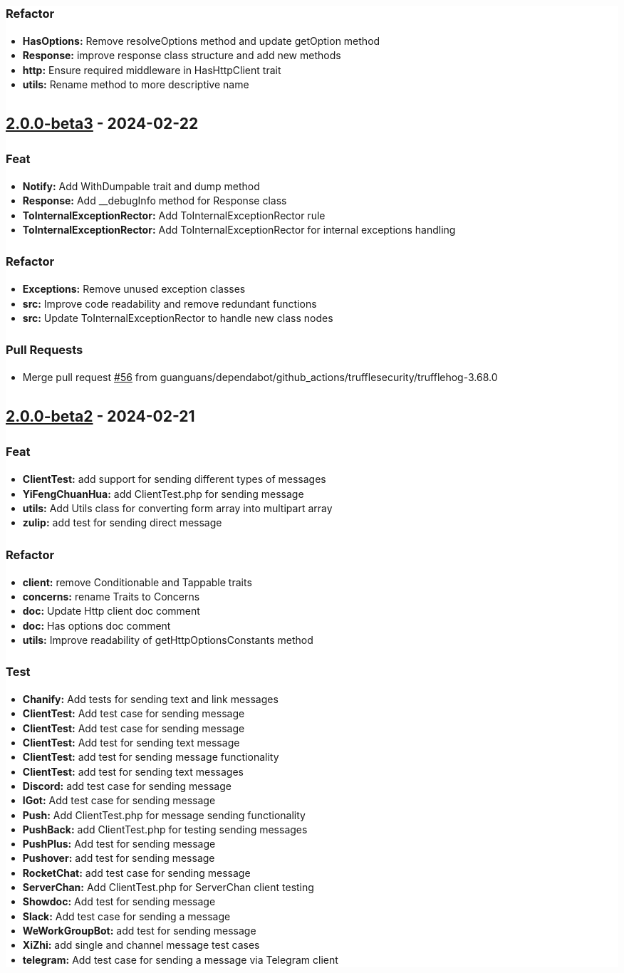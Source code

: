 ### Refactor
- **HasOptions:** Remove resolveOptions method and update getOption method
- **Response:** improve response class structure and add new methods
- **http:** Ensure required middleware in HasHttpClient trait
- **utils:** Rename method to more descriptive name


<a name="2.0.0-beta3"></a>
## [2.0.0-beta3] - 2024-02-22
### Feat
- **Notify:** Add WithDumpable trait and dump method
- **Response:** Add __debugInfo method for Response class
- **ToInternalExceptionRector:** Add ToInternalExceptionRector rule
- **ToInternalExceptionRector:** Add ToInternalExceptionRector for internal exceptions handling

### Refactor
- **Exceptions:** Remove unused exception classes
- **src:** Improve code readability and remove redundant functions
- **src:** Update ToInternalExceptionRector to handle new class nodes

### Pull Requests
- Merge pull request [#56](https://github.com/guanguans/notify/issues/56) from guanguans/dependabot/github_actions/trufflesecurity/trufflehog-3.68.0


<a name="2.0.0-beta2"></a>
## [2.0.0-beta2] - 2024-02-21
### Feat
- **ClientTest:** add support for sending different types of messages
- **YiFengChuanHua:** add ClientTest.php for sending message
- **utils:** Add Utils class for converting form array into multipart array
- **zulip:** add test for sending direct message

### Refactor
- **client:** remove Conditionable and Tappable traits
- **concerns:** rename Traits to Concerns
- **doc:** Update Http client doc comment
- **doc:** Has options doc comment
- **utils:** Improve readability of getHttpOptionsConstants method

### Test
- **Chanify:** Add tests for sending text and link messages
- **ClientTest:** Add test case for sending message
- **ClientTest:** Add test case for sending message
- **ClientTest:** Add test for sending text message
- **ClientTest:** add test for sending message functionality
- **ClientTest:** add test for sending text messages
- **Discord:** add test case for sending message
- **IGot:** Add test case for sending message
- **Push:** Add ClientTest.php for message sending functionality
- **PushBack:** add ClientTest.php for testing sending messages
- **PushPlus:** Add test for sending message
- **Pushover:** add test for sending message
- **RocketChat:** add test case for sending message
- **ServerChan:** Add ClientTest.php for ServerChan client testing
- **Showdoc:** Add test for sending message
- **Slack:** Add test case for sending a message
- **WeWorkGroupBot:** add test for sending message
- **XiZhi:** add single and channel message test cases
- **telegram:** Add test case for sending a message via Telegram client

[Unreleased]: https://github.com/guanguans/notify/compare/2.3.0...HEAD
[2.3.0]: https://github.com/guanguans/notify/compare/2.2.1...2.3.0
[2.2.1]: https://github.com/guanguans/notify/compare/2.2.0...2.2.1
[2.2.0]: https://github.com/guanguans/notify/compare/2.1.2...2.2.0
[2.1.2]: https://github.com/guanguans/notify/compare/2.1.1...2.1.2
[2.1.1]: https://github.com/guanguans/notify/compare/2.1.0...2.1.1
[2.1.0]: https://github.com/guanguans/notify/compare/2.0.6...2.1.0
[2.0.6]: https://github.com/guanguans/notify/compare/2.0.5...2.0.6
[2.0.5]: https://github.com/guanguans/notify/compare/2.0.4...2.0.5
[2.0.4]: https://github.com/guanguans/notify/compare/2.0.3...2.0.4
[2.0.3]: https://github.com/guanguans/notify/compare/2.0.2...2.0.3
[2.0.2]: https://github.com/guanguans/notify/compare/2.0.1...2.0.2
[2.0.1]: https://github.com/guanguans/notify/compare/2.0.0...2.0.1
[2.0.0]: https://github.com/guanguans/notify/compare/2.0.0-rc1...2.0.0
[2.0.0-rc1]: https://github.com/guanguans/notify/compare/2.0.0-beta3...2.0.0-rc1
[2.0.0-beta3]: https://github.com/guanguans/notify/compare/2.0.0-beta2...2.0.0-beta3
[2.0.0-beta2]: https://github.com/guanguans/notify/compare/2.0.0-beta1...2.0.0-beta2
[2.0.0-beta1]: https://github.com/guanguans/notify/compare/1.28.0...2.0.0-beta1
[1.28.0]: https://github.com/guanguans/notify/compare/1.27.2...1.28.0
[1.27.2]: https://github.com/guanguans/notify/compare/1.27.1...1.27.2
[1.27.1]: https://github.com/guanguans/notify/compare/1.27.0...1.27.1
[1.27.0]: https://github.com/guanguans/notify/compare/1.26.1...1.27.0
[1.26.1]: https://github.com/guanguans/notify/compare/1.26.0...1.26.1
[1.26.0]: https://github.com/guanguans/notify/compare/v1.25.1...1.26.0
[v1.25.1]: https://github.com/guanguans/notify/compare/v1.25.0...v1.25.1
[v1.25.0]: https://github.com/guanguans/notify/compare/v1.24.1...v1.25.0
[v1.24.1]: https://github.com/guanguans/notify/compare/v1.24.0...v1.24.1
[v1.24.0]: https://github.com/guanguans/notify/compare/v1.23.0...v1.24.0
[v1.23.0]: https://github.com/guanguans/notify/compare/v1.22.2...v1.23.0
[v1.22.2]: https://github.com/guanguans/notify/compare/v1.22.1...v1.22.2
[v1.22.1]: https://github.com/guanguans/notify/compare/v1.22.0...v1.22.1
[v1.22.0]: https://github.com/guanguans/notify/compare/v1.21.3...v1.22.0
[v1.21.3]: https://github.com/guanguans/notify/compare/v1.21.2...v1.21.3
[v1.21.2]: https://github.com/guanguans/notify/compare/v1.21.1...v1.21.2
[v1.21.1]: https://github.com/guanguans/notify/compare/v1.21.0...v1.21.1
[v1.21.0]: https://github.com/guanguans/notify/compare/v1.20.1...v1.21.0
[v1.20.1]: https://github.com/guanguans/notify/compare/v1.20.0...v1.20.1
[v1.20.0]: https://github.com/guanguans/notify/compare/v1.19.2...v1.20.0
[v1.19.2]: https://github.com/guanguans/notify/compare/v1.19.1...v1.19.2
[v1.19.1]: https://github.com/guanguans/notify/compare/v1.19.0...v1.19.1
[v1.19.0]: https://github.com/guanguans/notify/compare/v1.18.2...v1.19.0
[v1.18.2]: https://github.com/guanguans/notify/compare/v1.18.1...v1.18.2
[v1.18.1]: https://github.com/guanguans/notify/compare/v1.18.0...v1.18.1
[v1.18.0]: https://github.com/guanguans/notify/compare/v1.17.0...v1.18.0
[v1.17.0]: https://github.com/guanguans/notify/compare/v1.16.0...v1.17.0
[v1.16.0]: https://github.com/guanguans/notify/compare/v1.15.0...v1.16.0
[v1.15.0]: https://github.com/guanguans/notify/compare/v1.14.1...v1.15.0
[v1.14.1]: https://github.com/guanguans/notify/compare/v1.14.0...v1.14.1
[v1.14.0]: https://github.com/guanguans/notify/compare/v1.13.2...v1.14.0
[v1.13.2]: https://github.com/guanguans/notify/compare/v1.13.1...v1.13.2
[v1.13.1]: https://github.com/guanguans/notify/compare/v1.13.0...v1.13.1
[v1.13.0]: https://github.com/guanguans/notify/compare/v1.12.1...v1.13.0
[v1.12.1]: https://github.com/guanguans/notify/compare/v1.12.0...v1.12.1
[v1.12.0]: https://github.com/guanguans/notify/compare/v1.11.1...v1.12.0
[v1.11.1]: https://github.com/guanguans/notify/compare/v1.11.0...v1.11.1
[v1.11.0]: https://github.com/guanguans/notify/compare/v1.10.0...v1.11.0
[v1.10.0]: https://github.com/guanguans/notify/compare/v1.9.1...v1.10.0
[v1.9.1]: https://github.com/guanguans/notify/compare/v1.9.0...v1.9.1
[v1.9.0]: https://github.com/guanguans/notify/compare/v1.8.2...v1.9.0
[v1.8.2]: https://github.com/guanguans/notify/compare/v1.8.1...v1.8.2
[v1.8.1]: https://github.com/guanguans/notify/compare/v1.8.0...v1.8.1
[v1.8.0]: https://github.com/guanguans/notify/compare/v1.7.2...v1.8.0
[v1.7.2]: https://github.com/guanguans/notify/compare/v1.7.1...v1.7.2
[v1.7.1]: https://github.com/guanguans/notify/compare/v1.7.0...v1.7.1
[v1.7.0]: https://github.com/guanguans/notify/compare/v1.6.0...v1.7.0
[v1.6.0]: https://github.com/guanguans/notify/compare/v1.5.0...v1.6.0
[v1.5.0]: https://github.com/guanguans/notify/compare/v1.4.4...v1.5.0
[v1.4.4]: https://github.com/guanguans/notify/compare/v1.4.3...v1.4.4
[v1.4.3]: https://github.com/guanguans/notify/compare/v1.4.2...v1.4.3
[v1.4.2]: https://github.com/guanguans/notify/compare/v1.4.1...v1.4.2
[v1.4.1]: https://github.com/guanguans/notify/compare/v1.4.0...v1.4.1
[v1.4.0]: https://github.com/guanguans/notify/compare/v1.3.1...v1.4.0
[v1.3.1]: https://github.com/guanguans/notify/compare/v1.3.0...v1.3.1
[v1.3.0]: https://github.com/guanguans/notify/compare/v1.2.0...v1.3.0
[v1.2.0]: https://github.com/guanguans/notify/compare/v1.1.2...v1.2.0
[v1.1.2]: https://github.com/guanguans/notify/compare/v1.1.1...v1.1.2
[v1.1.1]: https://github.com/guanguans/notify/compare/v1.1.0...v1.1.1
[v1.1.0]: https://github.com/guanguans/notify/compare/v1.0.5...v1.1.0
[v1.0.5]: https://github.com/guanguans/notify/compare/v1.0.4...v1.0.5
[v1.0.4]: https://github.com/guanguans/notify/compare/v1.0.3...v1.0.4
[v1.0.3]: https://github.com/guanguans/notify/compare/v1.0.2...v1.0.3
[v1.0.2]: https://github.com/guanguans/notify/compare/v1.0.1...v1.0.2
[v1.0.1]: https://github.com/guanguans/notify/compare/v1.0.0...v1.0.1